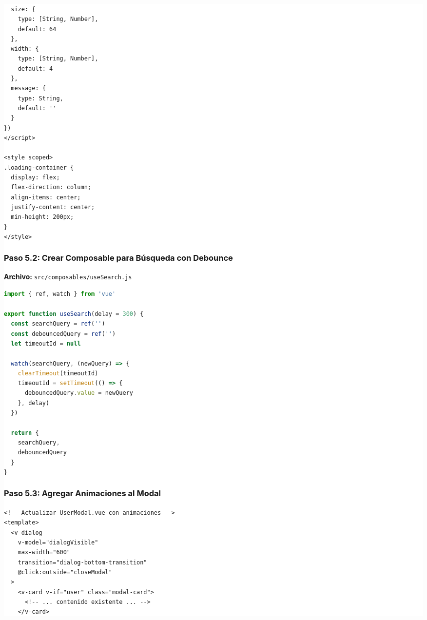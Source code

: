 ```vue
  size: {
    type: [String, Number],
    default: 64
  },
  width: {
    type: [String, Number],
    default: 4
  },
  message: {
    type: String,
    default: ''
  }
})
</script>

<style scoped>
.loading-container {
  display: flex;
  flex-direction: column;
  align-items: center;
  justify-content: center;
  min-height: 200px;
}
</style>
```

### Paso 5.2: Crear Composable para Búsqueda con Debounce
**Archivo:** `src/composables/useSearch.js`
```javascript
import { ref, watch } from 'vue'

export function useSearch(delay = 300) {
  const searchQuery = ref('')
  const debouncedQuery = ref('')
  let timeoutId = null
  
  watch(searchQuery, (newQuery) => {
    clearTimeout(timeoutId)
    timeoutId = setTimeout(() => {
      debouncedQuery.value = newQuery
    }, delay)
  })
  
  return {
    searchQuery,
    debouncedQuery
  }
}
```

### Paso 5.3: Agregar Animaciones al Modal
```vue
<!-- Actualizar UserModal.vue con animaciones -->
<template>
  <v-dialog
    v-model="dialogVisible"
    max-width="600"
    transition="dialog-bottom-transition"
    @click:outside="closeModal"
  >
    <v-card v-if="user" class="modal-card">
      <!-- ... contenido existente ... -->
    </v-card>
```